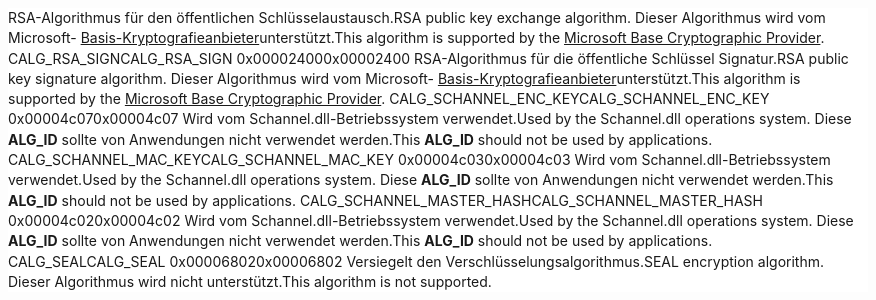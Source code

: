 <td><span data-ttu-id="bfc75-234">RSA-Algorithmus für den öffentlichen Schlüsselaustausch.</span><span class="sxs-lookup"><span data-stu-id="bfc75-234">RSA public key exchange algorithm.</span></span> <span data-ttu-id="bfc75-235">Dieser Algorithmus wird vom Microsoft- <a href="microsoft-base-cryptographic-provider.md">Basis-Kryptografieanbieter</a>unterstützt.</span><span class="sxs-lookup"><span data-stu-id="bfc75-235">This algorithm is supported by the <a href="microsoft-base-cryptographic-provider.md">Microsoft Base Cryptographic Provider</a>.</span></span></td>
</tr>
<tr class="even">
<td><span data-ttu-id="bfc75-236">CALG_RSA_SIGN</span><span class="sxs-lookup"><span data-stu-id="bfc75-236">CALG_RSA_SIGN</span></span></td>
<td><span data-ttu-id="bfc75-237">0x00002400</span><span class="sxs-lookup"><span data-stu-id="bfc75-237">0x00002400</span></span></td>
<td><span data-ttu-id="bfc75-238">RSA-Algorithmus für die öffentliche Schlüssel Signatur.</span><span class="sxs-lookup"><span data-stu-id="bfc75-238">RSA public key signature algorithm.</span></span> <span data-ttu-id="bfc75-239">Dieser Algorithmus wird vom Microsoft- <a href="microsoft-base-cryptographic-provider.md">Basis-Kryptografieanbieter</a>unterstützt.</span><span class="sxs-lookup"><span data-stu-id="bfc75-239">This algorithm is supported by the <a href="microsoft-base-cryptographic-provider.md">Microsoft Base Cryptographic Provider</a>.</span></span></td>
</tr>
<tr class="odd">
<td><span data-ttu-id="bfc75-240">CALG_SCHANNEL_ENC_KEY</span><span class="sxs-lookup"><span data-stu-id="bfc75-240">CALG_SCHANNEL_ENC_KEY</span></span></td>
<td><span data-ttu-id="bfc75-241">0x00004c07</span><span class="sxs-lookup"><span data-stu-id="bfc75-241">0x00004c07</span></span></td>
<td><span data-ttu-id="bfc75-242">Wird vom Schannel.dll-Betriebssystem verwendet.</span><span class="sxs-lookup"><span data-stu-id="bfc75-242">Used by the Schannel.dll operations system.</span></span> <span data-ttu-id="bfc75-243">Diese <strong>ALG_ID</strong> sollte von Anwendungen nicht verwendet werden.</span><span class="sxs-lookup"><span data-stu-id="bfc75-243">This <strong>ALG_ID</strong> should not be used by applications.</span></span></td>
</tr>
<tr class="even">
<td><span data-ttu-id="bfc75-244">CALG_SCHANNEL_MAC_KEY</span><span class="sxs-lookup"><span data-stu-id="bfc75-244">CALG_SCHANNEL_MAC_KEY</span></span></td>
<td><span data-ttu-id="bfc75-245">0x00004c03</span><span class="sxs-lookup"><span data-stu-id="bfc75-245">0x00004c03</span></span></td>
<td><span data-ttu-id="bfc75-246">Wird vom Schannel.dll-Betriebssystem verwendet.</span><span class="sxs-lookup"><span data-stu-id="bfc75-246">Used by the Schannel.dll operations system.</span></span> <span data-ttu-id="bfc75-247">Diese <strong>ALG_ID</strong> sollte von Anwendungen nicht verwendet werden.</span><span class="sxs-lookup"><span data-stu-id="bfc75-247">This <strong>ALG_ID</strong> should not be used by applications.</span></span></td>
</tr>
<tr class="odd">
<td><span data-ttu-id="bfc75-248">CALG_SCHANNEL_MASTER_HASH</span><span class="sxs-lookup"><span data-stu-id="bfc75-248">CALG_SCHANNEL_MASTER_HASH</span></span></td>
<td><span data-ttu-id="bfc75-249">0x00004c02</span><span class="sxs-lookup"><span data-stu-id="bfc75-249">0x00004c02</span></span></td>
<td><span data-ttu-id="bfc75-250">Wird vom Schannel.dll-Betriebssystem verwendet.</span><span class="sxs-lookup"><span data-stu-id="bfc75-250">Used by the Schannel.dll operations system.</span></span> <span data-ttu-id="bfc75-251">Diese <strong>ALG_ID</strong> sollte von Anwendungen nicht verwendet werden.</span><span class="sxs-lookup"><span data-stu-id="bfc75-251">This <strong>ALG_ID</strong> should not be used by applications.</span></span></td>
</tr>
<tr class="even">
<td><span data-ttu-id="bfc75-252">CALG_SEAL</span><span class="sxs-lookup"><span data-stu-id="bfc75-252">CALG_SEAL</span></span></td>
<td><span data-ttu-id="bfc75-253">0x00006802</span><span class="sxs-lookup"><span data-stu-id="bfc75-253">0x00006802</span></span></td>
<td><span data-ttu-id="bfc75-254">Versiegelt den Verschlüsselungsalgorithmus.</span><span class="sxs-lookup"><span data-stu-id="bfc75-254">SEAL encryption algorithm.</span></span> <span data-ttu-id="bfc75-255">Dieser Algorithmus wird nicht unterstützt.</span><span class="sxs-lookup"><span data-stu-id="bfc75-255">This algorithm is not supported.</span></span></td>
</tr>
<tr class="odd">